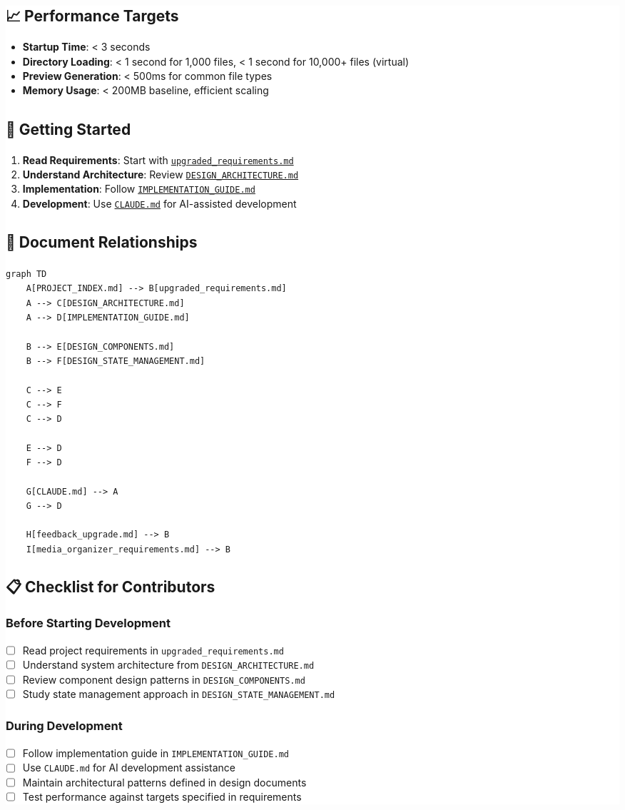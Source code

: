 ## 📈 Performance Targets

- **Startup Time**: < 3 seconds
- **Directory Loading**: < 1 second for 1,000 files, < 1 second for 10,000+ files (virtual)
- **Preview Generation**: < 500ms for common file types
- **Memory Usage**: < 200MB baseline, efficient scaling

## 🚀 Getting Started

1. **Read Requirements**: Start with [`upgraded_requirements.md`](./upgraded_requirements.md)
2. **Understand Architecture**: Review [`DESIGN_ARCHITECTURE.md`](./DESIGN_ARCHITECTURE.md)
3. **Implementation**: Follow [`IMPLEMENTATION_GUIDE.md`](./IMPLEMENTATION_GUIDE.md)
4. **Development**: Use [`CLAUDE.md`](./CLAUDE.md) for AI-assisted development

## 📝 Document Relationships

```mermaid
graph TD
    A[PROJECT_INDEX.md] --> B[upgraded_requirements.md]
    A --> C[DESIGN_ARCHITECTURE.md]
    A --> D[IMPLEMENTATION_GUIDE.md]
    
    B --> E[DESIGN_COMPONENTS.md]
    B --> F[DESIGN_STATE_MANAGEMENT.md]
    
    C --> E
    C --> F
    C --> D
    
    E --> D
    F --> D
    
    G[CLAUDE.md] --> A
    G --> D
    
    H[feedback_upgrade.md] --> B
    I[media_organizer_requirements.md] --> B
```

## 📋 Checklist for Contributors

### Before Starting Development
- [ ] Read project requirements in `upgraded_requirements.md`
- [ ] Understand system architecture from `DESIGN_ARCHITECTURE.md`
- [ ] Review component design patterns in `DESIGN_COMPONENTS.md`
- [ ] Study state management approach in `DESIGN_STATE_MANAGEMENT.md`

### During Development
- [ ] Follow implementation guide in `IMPLEMENTATION_GUIDE.md`
- [ ] Use `CLAUDE.md` for AI development assistance
- [ ] Maintain architectural patterns defined in design documents
- [ ] Test performance against targets specified in requirements
